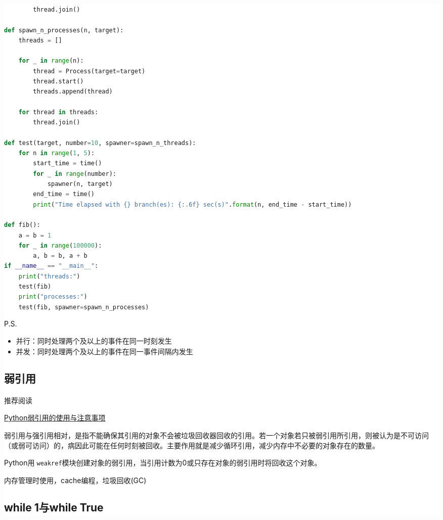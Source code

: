 ```python
        thread.join()

def spawn_n_processes(n, target):
    threads = []

    for _ in range(n):
        thread = Process(target=target)
        thread.start()
        threads.append(thread)

    for thread in threads:
        thread.join()

def test(target, number=10, spawner=spawn_n_threads):
    for n in range(1, 5):
        start_time = time()
        for _ in range(number):
            spawner(n, target)
        end_time = time()
        print("Time elapsed with {} branch(es): {:.6f} sec(s)".format(n, end_time - start_time))
 
def fib():
    a = b = 1
    for _ in range(100000):
        a, b = b, a + b
if __name__ == "__main__":
    print("threads:")
    test(fib)
    print("processes:")
    test(fib, spawner=spawn_n_processes)
```

P.S.

- 并行：同时处理两个及以上的事件在同一时刻发生
- 并发：同时处理两个及以上的事件在同一事件间隔内发生

## 弱引用

推荐阅读

[Python弱引用的使用与注意事项](http://blog.soliloquize.org/2016/01/21/Python%E5%BC%B1%E5%BC%95%E7%94%A8%E7%9A%84%E4%BD%BF%E7%94%A8%E4%B8%8E%E6%B3%A8%E6%84%8F%E4%BA%8B%E9%A1%B9/)

弱引用与强引用相对，是指不能确保其引用的对象不会被垃圾回收器回收的引用。若一个对象若只被弱引用所引用，则被认为是不可访问（或弱可访问）的，病因此可能在任何时刻被回收。主要作用就是减少循环引用，减少内存中不必要的对象存在的数量。

Python用 `weakref`模块创建对象的弱引用，当引用计数为0或只存在对象的弱引用时将回收这个对象。

内存管理时使用，cache编程，垃圾回收(GC)

## while 1与while True
